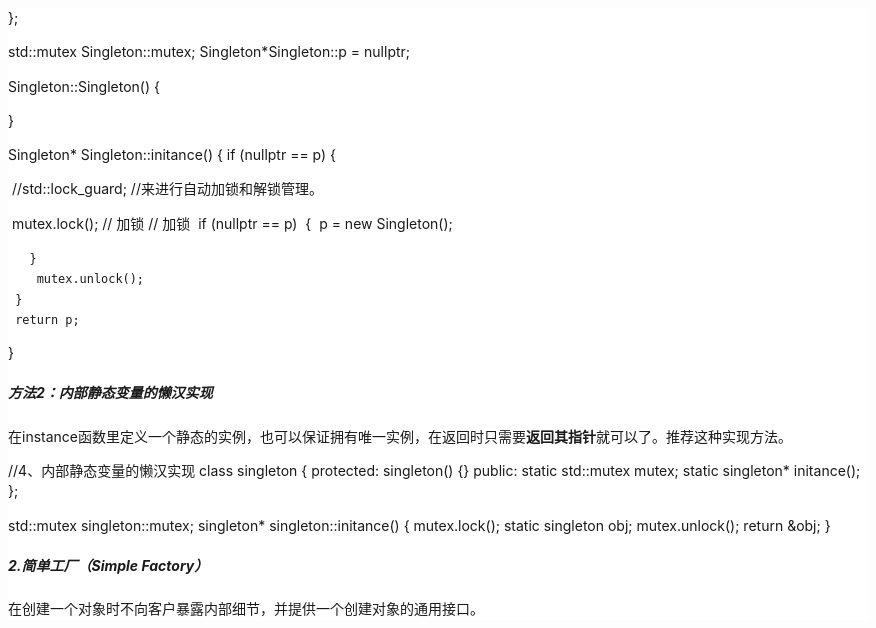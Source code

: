 };

std::mutex Singleton::mutex;
Singleton*Singleton::p = nullptr;

Singleton::Singleton()
{

}

Singleton* Singleton::initance()
{
	if (nullptr == p)
	{

​		//std::lock_guard;    //来进行自动加锁和解锁管理。

​		mutex.lock(); // 加锁 // 加锁
​		if (nullptr == p)
​		{
​			p = new Singleton();
​			

	   }
		mutex.unlock();
	 }
	 return p;
}

##### 方法2：内部静态变量的懒汉实现

在instance函数里定义一个静态的实例，也可以保证拥有唯一实例，在返回时只需要**返回其指针**就可以了。推荐这种实现方法。

//4、内部静态变量的懒汉实现
class singleton
{
protected:
	singleton() {}
public:
	static std::mutex mutex;
	static singleton* initance();
};

std::mutex singleton::mutex;
singleton* singleton::initance()
{
	mutex.lock();
	static singleton obj;
	mutex.unlock();
	return &obj;
}



##### 2.简单工厂（Simple Factory）

在创建一个对象时不向客户暴露内部细节，并提供一个创建对象的通用接口。
